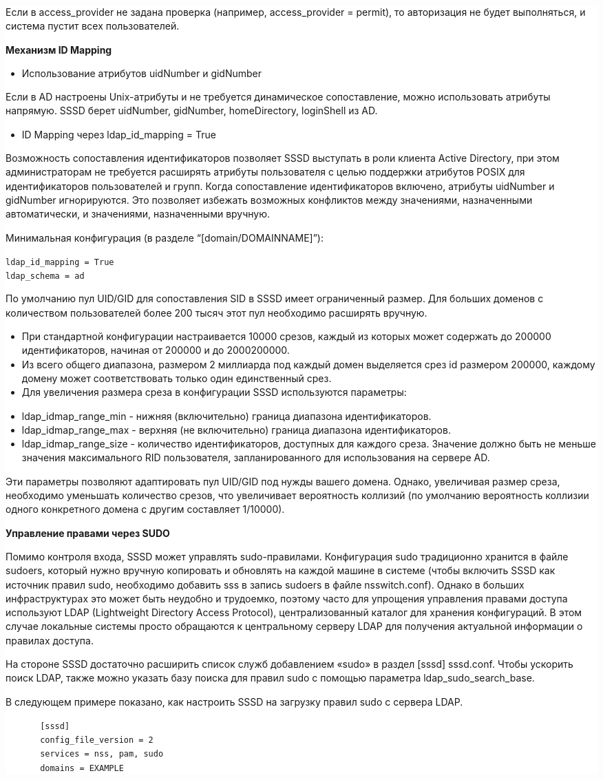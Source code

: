 Если в access_provider не задана проверка (например, access_provider = permit), то авторизация не будет выполняться, и система пустит всех пользователей.

**Механизм ID Mapping**

 + Использование атрибутов uidNumber и gidNumber
 
 Если в AD настроены Unix-атрибуты и не требуется динамическое сопоставление, можно использовать атрибуты напрямую. SSSD берет uidNumber, gidNumber, homeDirectory, loginShell из AD.
 
 
+ ID Mapping через ldap_id_mapping = True

Возможность сопоставления идентификаторов позволяет SSSD выступать в роли клиента Active Directory, при этом администраторам не требуется расширять атрибуты пользователя с целью поддержки атрибутов POSIX для идентификаторов пользователей и групп. Когда сопоставление идентификаторов включено, атрибуты uidNumber и gidNumber игнорируются. Это позволяет избежать возможных конфликтов между значениями, назначенными автоматически, и значениями, назначенными вручную.

 Минимальная конфигурация (в разделе “[domain/DOMAINNAME]”):
 
	ldap_id_mapping = True
	ldap_schema = ad

По умолчанию пул UID/GID для сопоставления SID в SSSD имеет ограниченный размер. Для больших доменов с количеством пользователей более 200 тысяч этот пул необходимо расширять вручную.
+ При стандартной конфигурации настраивается 10000 срезов, каждый из которых может содержать до 200000 идентификаторов, начиная от 200000 и до 2000200000.
+ Из всего общего диапазона, размером 2 миллиарда под каждый домен выделяется срез id размером 200000, каждому домену может соответствовать только один единственный срез.
+ Для увеличения размера среза в конфигурации SSSD используются параметры:
* ldap_idmap_range_min - нижняя (включительно) граница диапазона идентификаторов.
* ldap_idmap_range_max - верхняя (не включительно) граница диапазона идентификаторов.
* ldap_idmap_range_size - количество идентификаторов, доступных для каждого среза. Значение должно быть не меньше значения максимального RID пользователя, запланированного для использования на сервере AD.

Эти параметры позволяют адаптировать пул UID/GID под нужды вашего домена. Однако, увеличивая размер среза, необходимо уменьшать количество срезов, что увеличивает вероятность коллизий (по умолчанию вероятность коллизии одного конкретного домена с другим составляет 1/10000).

**Управление правами через SUDO**

Помимо контроля входа, SSSD может управлять sudo-правилами. Конфигурация sudo традиционно хранится в файле sudoers, который нужно вручную копировать и обновлять на каждой машине в системе (чтобы включить SSSD как источник правил sudo,  необходимо  добавить sss в запись sudoers в файле nsswitch.conf). Однако в больших инфраструктурах это может быть неудобно и трудоемко, поэтому часто для упрощения управления правами доступа используют LDAP (Lightweight Directory Access Protocol), централизованный каталог для хранения конфигураций. В этом случае локальные системы просто обращаются к центральному серверу LDAP для получения актуальной информации о правилах доступа. 

На стороне SSSD достаточно расширить список служб добавлением «sudo» в раздел [sssd] sssd.conf. Чтобы ускорить поиск LDAP, также можно указать базу поиска для правил sudo с помощью параметра ldap_sudo_search_base.

В следующем примере показано, как настроить SSSD на загрузку правил sudo с сервера LDAP.

           [sssd]
           config_file_version = 2
           services = nss, pam, sudo
           domains = EXAMPLE
